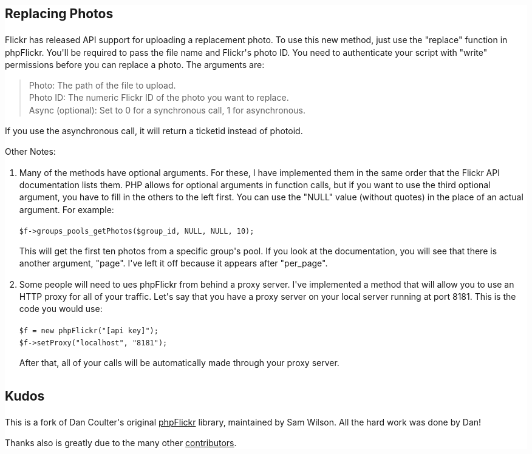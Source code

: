 ## Replacing Photos

Flickr has released API support for uploading a replacement photo.  To use this
new method, just use the "replace" function in phpFlickr.  You'll be required
to pass the file name and Flickr's photo ID.  You need to authenticate your script
with "write" permissions before you can replace a photo.  The arguments are:

> Photo: The path of the file to upload.  
> Photo ID: The numeric Flickr ID of the photo you want to replace.  
> Async (optional): Set to 0 for a synchronous call, 1 for asynchronous.  
    
If you use the asynchronous call, it will return a ticketid instead
of photoid.

Other Notes:
1.  Many of the methods have optional arguments.  For these, I have implemented 
    them in the same order that the Flickr API documentation lists them. PHP
    allows for optional arguments in function calls, but if you want to use the
    third optional argument, you have to fill in the others to the left first.
    You can use the "NULL" value (without quotes) in the place of an actual
    argument.  For example:
    
        $f->groups_pools_getPhotos($group_id, NULL, NULL, 10);

    This will get the first ten photos from a specific group's pool.  If you look
    at the documentation, you will see that there is another argument, "page". I've
    left it off because it appears after "per_page".

2.  Some people will need to ues phpFlickr from behind a proxy server.  I've
    implemented a method that will allow you to use an HTTP proxy for all of your
    traffic.  Let's say that you have a proxy server on your local server running
    at port 8181.  This is the code you would use:

        $f = new phpFlickr("[api key]");
        $f->setProxy("localhost", "8181");

    After that, all of your calls will be automatically made through your proxy server.
 
## Kudos

This is a fork of Dan Coulter's original [phpFlickr](https://github.com/dan-coulter/phpflickr)
library, maintained by Sam Wilson. All the hard work was done by Dan!

Thanks also is greatly due to the many other
[contributors](https://github.com/samwilson/phpflickr/graphs/contributors).
